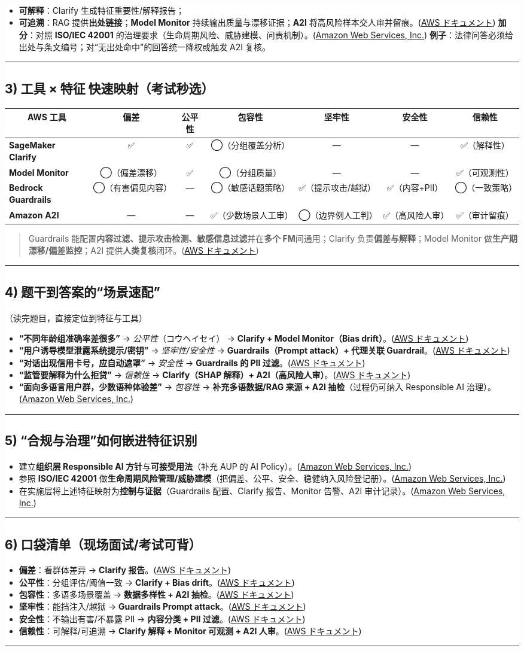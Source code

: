 * **可解释**：Clarify 生成特征重要性/解释报告；
* **可追溯**：RAG 提供**出处链接**；**Model Monitor** 持续输出质量与漂移证据；**A2I** 将高风险样本交人审并留痕。([AWS ドキュメント][3])
  **加分**：对照 **ISO/IEC 42001** 的治理要求（生命周期风险、威胁建模、问责机制）。([Amazon Web Services, Inc.][11])
  **例子**：法律问答必须给出处与条文编号；对“无出处命中”的回答统一降权或触发 A2I 复核。

---

## 3) 工具 × 特征 快速映射（考试秒选）

| AWS 工具                 |     偏差    | 公平性 |     包容性    |     坚牢性    |    安全性    |   信赖性   |
| ---------------------- | :-------: | :-: | :--------: | :--------: | :-------: | :-----: |
| **SageMaker Clarify**  |     ✅     |  ✅  |  ◯（分组覆盖分析） |      —     |     —     |  ✅（解释性） |
| **Model Monitor**      |  ◯（偏差漂移）  |  ✅  |   ◯（分组质量）  |      —     |     —     | ✅（可观测性） |
| **Bedrock Guardrails** | ◯（有害偏见内容） |  —  |  ◯（敏感话题策略） | ✅（提示攻击/越狱） | ✅（内容+PII） | ◯（一致策略） |
| **Amazon A2I**         |     —     |  —  | ✅（少数场景人工审） |  ◯（边界例人工判） |  ✅（高风险人审） | ✅（审计留痕） |

> Guardrails 能配置**内容过滤、提示攻击检测、敏感信息过滤**并在**多个 FM**间通用；Clarify 负责**偏差与解释**；Model Monitor 做**生产期漂移/偏差监控**；A2I 提供**人类复核**闭环。([AWS ドキュメント][9])

---

## 4) 题干到答案的“场景速配”

（读完题目，直接定位到特征与工具）

* **“不同年龄组准确率差很多”** → *公平性*（コウヘイセイ） → **Clarify + Model Monitor（Bias drift）**。([AWS ドキュメント][6])
* **“用户诱导模型泄露系统提示/密钥”** → *坚牢性/安全性* → **Guardrails（Prompt attack）+ 代理关联 Guardrail**。([AWS ドキュメント][12])
* **“对话出现信用卡号，应自动遮罩”** → *安全性* → **Guardrails 的 PII 过滤**。([AWS ドキュメント][10])
* **“监管要解释为什么拒贷”** → *信赖性* → **Clarify（SHAP 解释）+ A2I（高风险人审）**。([AWS ドキュメント][3])
* **“面向多语言用户群，少数语种体验差”** → *包容性* → **补充多语数据/RAG 来源 + A2I 抽检**（过程仍可纳入 Responsible AI 治理）。([Amazon Web Services, Inc.][2])

---

## 5) “合规与治理”如何嵌进特征识别

* 建立**组织层 Responsible AI 方针**与**可接受用法**（补充 AUP 的 AI Policy）。([Amazon Web Services, Inc.][13])
* 参照 **ISO/IEC 42001** 做**生命周期风险管理/威胁建模**（把偏差、公平、安全、稳健纳入风险登记册）。([Amazon Web Services, Inc.][11])
* 在实施层将上述特征映射为**控制与证据**（Guardrails 配置、Clarify 报告、Monitor 告警、A2I 审计记录）。([Amazon Web Services, Inc.][14])

---

## 6) 口袋清单（现场面试/考试可背）

* **偏差**：看群体差异 → **Clarify 报告**。([AWS ドキュメント][3])
* **公平性**：分组评估/阈值一致 → **Clarify + Bias drift**。([AWS ドキュメント][6])
* **包容性**：多语多场景覆盖 → **数据多样性 + A2I 抽检**。([AWS ドキュメント][7])
* **坚牢性**：能挡注入/越狱 → **Guardrails Prompt attack**。([AWS ドキュメント][12])
* **安全性**：不输出有害/不暴露 PII → **内容分类 + PII 过滤**。([AWS ドキュメント][1])
* **信赖性**：可解释/可追溯 → **Clarify 解释 + Monitor 可观测 + A2I 人审**。([AWS ドキュメント][4])

---

[1]: https://docs.aws.amazon.com/bedrock/latest/userguide/guardrails.html?utm_source=chatgpt.com "Detect and filter harmful content by using Amazon Bedrock ..."
[2]: https://aws.amazon.com/ai/responsible-ai/?utm_source=chatgpt.com "Building AI Responsibly"
[3]: https://docs.aws.amazon.com/sagemaker/latest/dg/clarify-configure-processing-jobs.html?utm_source=chatgpt.com "Fairness, model explainability and bias detection with ..."
[4]: https://docs.aws.amazon.com/sagemaker/latest/dg/model-monitor.html?utm_source=chatgpt.com "Data and model quality monitoring with ..."
[5]: https://aws.amazon.com/sagemaker/ai/clarify/?utm_source=chatgpt.com "Amazon SageMaker Clarify - AWS"
[6]: https://docs.aws.amazon.com/sagemaker/latest/dg/clarify-model-monitor-bias-drift.html?utm_source=chatgpt.com "Bias drift for models in production - Amazon SageMaker AI"
[7]: https://docs.aws.amazon.com/sagemaker/latest/dg/a2i-use-augmented-ai-a2i-human-review-loops.html?utm_source=chatgpt.com "Using Amazon Augmented AI for Human Review"
[8]: https://docs.aws.amazon.com/bedrock/latest/userguide/prompt-injection.html?utm_source=chatgpt.com "Prompt injection security - Amazon Bedrock"
[9]: https://docs.aws.amazon.com/bedrock/latest/userguide/guardrails-components.html?utm_source=chatgpt.com "Create your guardrail - Amazon Bedrock"
[10]: https://docs.aws.amazon.com/bedrock/latest/userguide/guardrails-sensitive-filters.html?utm_source=chatgpt.com "Remove PII from conversations by using sensitive information ..."
[11]: https://aws.amazon.com/blogs/security/ai-lifecycle-risk-management-iso-iec-420012023-for-ai-governance/?utm_source=chatgpt.com "AI lifecycle risk management: ISO/IEC 42001:2023 for AI ..."
[12]: https://docs.aws.amazon.com/bedrock/latest/userguide/guardrails-prompt-attack.html?utm_source=chatgpt.com "Detect prompt attacks with Amazon Bedrock Guardrails"
[13]: https://aws.amazon.com/ai/responsible-ai/policy/?utm_source=chatgpt.com "AWS Responsible AI Policy"
[14]: https://aws.amazon.com/blogs/machine-learning/aws-achieves-iso-iec-420012023-artificial-intelligence-management-system-accredited-certification/?utm_source=chatgpt.com "AWS achieves ISO/IEC 42001:2023 Artificial Intelligence ..."